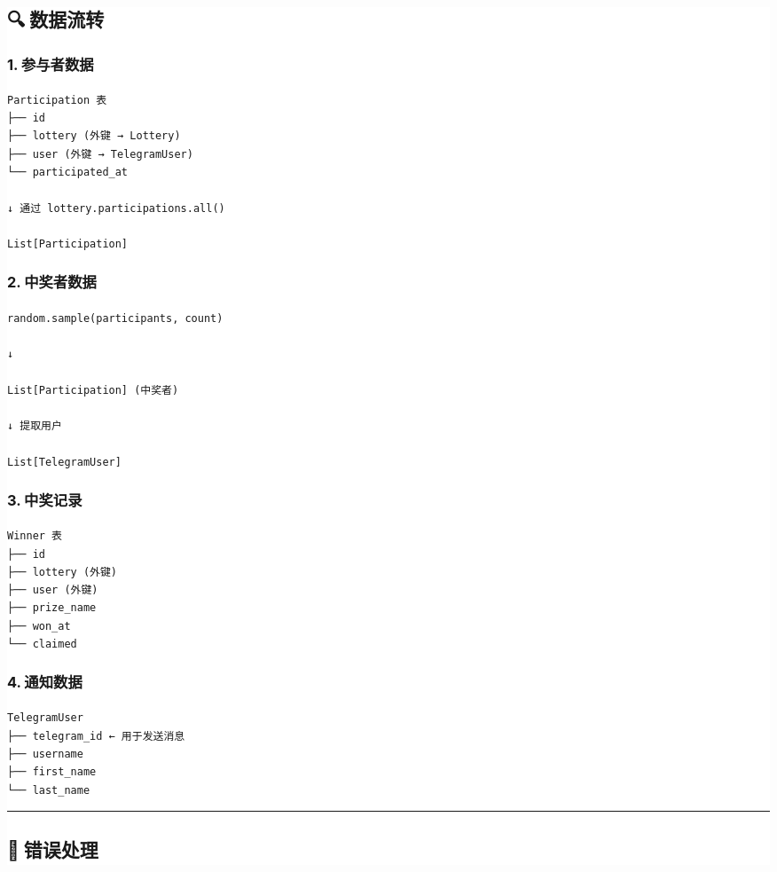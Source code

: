 
## 🔍 数据流转

### 1. 参与者数据
```
Participation 表
├── id
├── lottery (外键 → Lottery)
├── user (外键 → TelegramUser)
└── participated_at

↓ 通过 lottery.participations.all()

List[Participation]
```

### 2. 中奖者数据
```
random.sample(participants, count)

↓

List[Participation] (中奖者)

↓ 提取用户

List[TelegramUser]
```

### 3. 中奖记录
```
Winner 表
├── id
├── lottery (外键)
├── user (外键)
├── prize_name
├── won_at
└── claimed
```

### 4. 通知数据
```
TelegramUser
├── telegram_id ← 用于发送消息
├── username
├── first_name
└── last_name
```

---

## 🐛 错误处理
